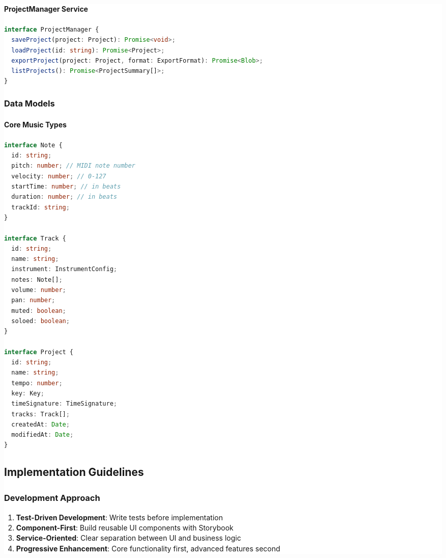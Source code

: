 #### ProjectManager Service
```typescript
interface ProjectManager {
  saveProject(project: Project): Promise<void>;
  loadProject(id: string): Promise<Project>;
  exportProject(project: Project, format: ExportFormat): Promise<Blob>;
  listProjects(): Promise<ProjectSummary[]>;
}
```

### Data Models

#### Core Music Types
```typescript
interface Note {
  id: string;
  pitch: number; // MIDI note number
  velocity: number; // 0-127
  startTime: number; // in beats
  duration: number; // in beats
  trackId: string;
}

interface Track {
  id: string;
  name: string;
  instrument: InstrumentConfig;
  notes: Note[];
  volume: number;
  pan: number;
  muted: boolean;
  soloed: boolean;
}

interface Project {
  id: string;
  name: string;
  tempo: number;
  key: Key;
  timeSignature: TimeSignature;
  tracks: Track[];
  createdAt: Date;
  modifiedAt: Date;
}
```

## Implementation Guidelines

### Development Approach
1. **Test-Driven Development**: Write tests before implementation
2. **Component-First**: Build reusable UI components with Storybook
3. **Service-Oriented**: Clear separation between UI and business logic
4. **Progressive Enhancement**: Core functionality first, advanced features second
